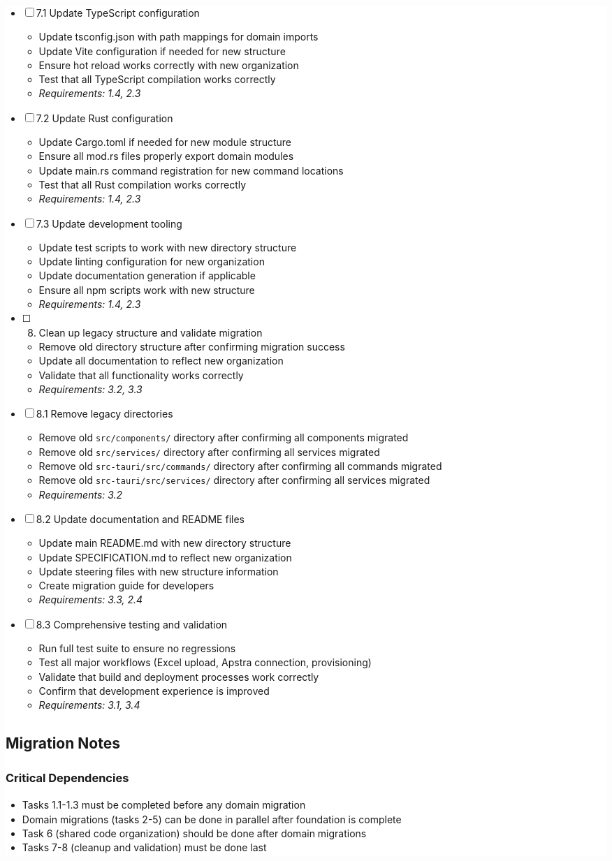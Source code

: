 - [ ] 7.1 Update TypeScript configuration
  - Update tsconfig.json with path mappings for domain imports
  - Update Vite configuration if needed for new structure
  - Ensure hot reload works correctly with new organization
  - Test that all TypeScript compilation works correctly
  - _Requirements: 1.4, 2.3_

- [ ] 7.2 Update Rust configuration
  - Update Cargo.toml if needed for new module structure
  - Ensure all mod.rs files properly export domain modules
  - Update main.rs command registration for new command locations
  - Test that all Rust compilation works correctly
  - _Requirements: 1.4, 2.3_

- [ ] 7.3 Update development tooling
  - Update test scripts to work with new directory structure
  - Update linting configuration for new organization
  - Update documentation generation if applicable
  - Ensure all npm scripts work with new structure
  - _Requirements: 1.4, 2.3_

- [ ] 8. Clean up legacy structure and validate migration
  - Remove old directory structure after confirming migration success
  - Update all documentation to reflect new organization
  - Validate that all functionality works correctly
  - _Requirements: 3.2, 3.3_

- [ ] 8.1 Remove legacy directories
  - Remove old `src/components/` directory after confirming all components migrated
  - Remove old `src/services/` directory after confirming all services migrated
  - Remove old `src-tauri/src/commands/` directory after confirming all commands migrated
  - Remove old `src-tauri/src/services/` directory after confirming all services migrated
  - _Requirements: 3.2_

- [ ] 8.2 Update documentation and README files
  - Update main README.md with new directory structure
  - Update SPECIFICATION.md to reflect new organization
  - Update steering files with new structure information
  - Create migration guide for developers
  - _Requirements: 3.3, 2.4_

- [ ] 8.3 Comprehensive testing and validation
  - Run full test suite to ensure no regressions
  - Test all major workflows (Excel upload, Apstra connection, provisioning)
  - Validate that build and deployment processes work correctly
  - Confirm that development experience is improved
  - _Requirements: 3.1, 3.4_

## Migration Notes

### Critical Dependencies

- Tasks 1.1-1.3 must be completed before any domain migration
- Domain migrations (tasks 2-5) can be done in parallel after foundation is complete
- Task 6 (shared code organization) should be done after domain migrations
- Tasks 7-8 (cleanup and validation) must be done last
